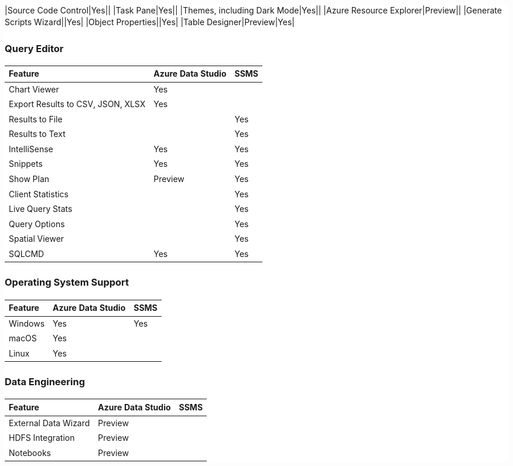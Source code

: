 |Source Code Control|Yes||
|Task Pane|Yes||
|Themes, including Dark Mode|Yes||
|Azure Resource Explorer|Preview||
|Generate Scripts Wizard||Yes|
|Object Properties||Yes|
|Table Designer|Preview|Yes|

### Query Editor

|Feature|Azure Data Studio|SSMS|
|:---|:---|:---|
|Chart Viewer|Yes||
|Export Results to CSV, JSON, XLSX|Yes||
|Results to File||Yes|
|Results to Text||Yes|
|IntelliSense|Yes|Yes|
|Snippets|Yes|Yes|
|Show Plan|Preview|Yes|
|Client Statistics||Yes|
|Live Query Stats||Yes|
|Query Options||Yes|
|Spatial Viewer||Yes|
|SQLCMD|Yes|Yes|

### Operating System Support

|Feature|Azure Data Studio|SSMS|
|:---|:---|:---|
|Windows|Yes|Yes|
|macOS|Yes||
|Linux|Yes||

### Data Engineering

|Feature|Azure Data Studio|SSMS|
|:---|:---|:---|
|External Data Wizard|Preview||
|HDFS Integration|Preview||
|Notebooks|Preview||
